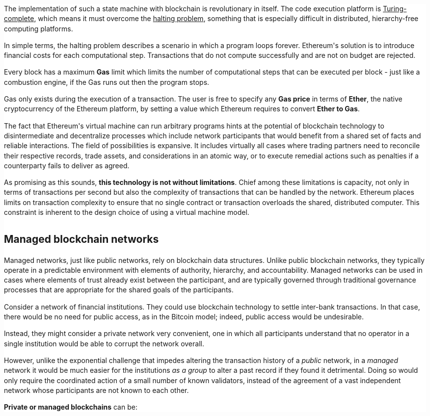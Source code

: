 The implementation of such a state machine with blockchain is revolutionary in itself. The code execution platform is [Turing-complete](https://en.wikipedia.org/wiki/Turing_completeness), which means it must overcome the [halting problem](https://www.scientificamerican.com/article/why-is-turings-halting-pr/), something that is especially difficult in distributed, hierarchy-free computing platforms.

In simple terms, the halting problem describes a scenario in which a program loops forever. Ethereum's solution is to introduce financial costs for each computational step. Transactions that do not compute successfully and are not on budget are rejected.

Every block has a maximum **Gas** limit which limits the number of computational steps that can be executed per block - just like a combustion engine, if the Gas runs out then the program stops. 

<HighlightBox type="info">

Gas only exists during the execution of a transaction. The user is free to specify any **Gas price** in terms of **Ether**, the native cryptocurrency of the Ethereum platform, by setting a value which Ethereum requires to convert **Ether to Gas**.

</HighlightBox>

The fact that Ethereum's virtual machine can run arbitrary programs hints at the potential of blockchain technology to disintermediate and decentralize processes which include network participants that would benefit from a shared set of facts and reliable interactions. The field of possibilities is expansive. It includes virtually all cases where trading partners need to reconcile their respective records, trade assets, and considerations in an atomic way, or to execute remedial actions such as penalties if a counterparty fails to deliver as agreed.

As promising as this sounds, **this technology is not without limitations**. Chief among these limitations is capacity, not only in terms of transactions per second but also the complexity of transactions that can be handled by the network. Ethereum places limits on transaction complexity to ensure that no single contract or transaction overloads the shared, distributed computer. This constraint is inherent to the design choice of using a virtual machine model.

## Managed blockchain networks

Managed networks, just like public networks, rely on blockchain data structures. Unlike public blockchain networks, they typically operate in a predictable environment with elements of authority, hierarchy, and accountability. Managed networks can be used in cases where elements of trust already exist between the participant, and are typically governed through traditional governance processes that are appropriate for the shared goals of the participants.

Consider a network of financial institutions. They could use blockchain technology to settle inter-bank transactions. In that case, there would be no need for public access, as in the Bitcoin model; indeed, public access would be undesirable.

Instead, they might consider a private network very convenient, one in which all participants understand that no operator in a single institution would be able to corrupt the network overall.

However, unlike the exponential challenge that impedes altering the transaction history of a _public_ network, in a _managed_ network it would be much easier for the institutions _as a group_ to alter a past record if they found it detrimental. Doing so would only require the coordinated action of a small number of known validators, instead of the agreement of a vast independent network whose participants are not known to each other.

**Private or managed blockchains** can be:
